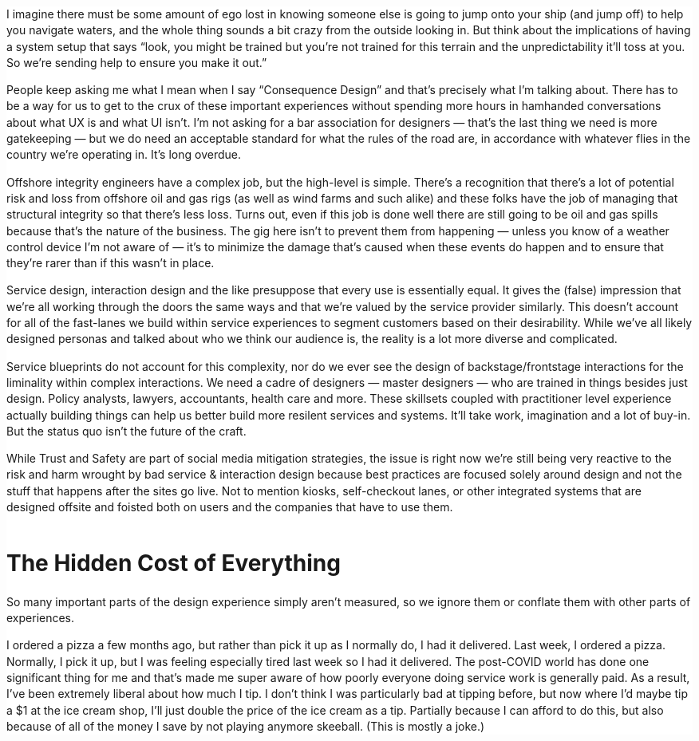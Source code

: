 I imagine there must be some amount of ego lost in knowing someone else is going to jump onto your ship (and jump off) to help you navigate waters, and the whole thing sounds a bit crazy from the outside looking in. But think about the implications of having a system setup that says “look, you might be trained but you’re not trained for this terrain and the unpredictability it’ll toss at you. So we’re sending help to ensure you make it out.”

People keep asking me what I mean when I say “Consequence Design” and that’s precisely what I’m talking about. There has to be a way for us to get to the crux of these important experiences without spending more hours in hamhanded conversations about what UX is and what UI isn’t. I’m not asking for a bar association for designers — that’s the last thing we need is more gatekeeping — but we do need an acceptable standard for what the rules of the road are, in accordance with whatever flies in the country we’re operating in. It’s long overdue.

Offshore integrity engineers have a complex job, but the high-level is simple. There’s a recognition that there’s a lot of potential risk and loss from offshore oil and gas rigs (as well as wind farms and such alike) and these folks have the job of managing that structural integrity so that there’s less loss. Turns out, even if this job is done well there are still going to be oil and gas spills because that’s the nature of the business. The gig here isn’t to prevent them from happening — unless you know of a weather control device I’m not aware of — it’s to minimize the damage that’s caused when these events do happen and to ensure that they’re rarer than if this wasn’t in place.

Service design, interaction design and the like presuppose that every use is essentially equal. It gives the (false) impression that we’re all working through the doors the same ways and that we’re valued by the service provider similarly. This doesn’t account for all of the fast-lanes we build within service experiences to segment customers based on their desirability. While we’ve all likely designed personas and talked about who we think our audience is, the reality is a lot more diverse and complicated.

Service blueprints do not account for this complexity, nor do we ever see the design of backstage/frontstage interactions for the liminality within complex interactions. We need a cadre of designers — master designers — who are trained in things besides just design. Policy analysts, lawyers, accountants, health care and more. These skillsets coupled with practitioner level experience actually building things can help us better build more resilent services and systems. It’ll take work, imagination and a lot of buy-in. But the status quo isn’t the future of the craft.

While Trust and Safety are part of social media mitigation strategies, the issue is right now we’re still being very reactive to the risk and harm wrought by bad service & interaction design because best practices are focused solely around design and not the stuff that happens after the sites go live. Not to mention kiosks, self-checkout lanes, or other integrated systems that are designed offsite and foisted both on users and the companies that have to use them.

# **The Hidden Cost of Everything**

So many important parts of the design experience simply aren’t measured, so we ignore them or conflate them with other parts of experiences.

I ordered a pizza a few months ago, but rather than pick it up as I normally do, I had it delivered. Last week, I ordered a pizza. Normally, I pick it up, but I was feeling especially tired last week so I had it delivered. The post-COVID world has done one significant thing for me and that’s made me super aware of how poorly everyone doing service work is generally paid. As a result, I’ve been extremely liberal about how much I tip. I don’t think I was particularly bad at tipping before, but now where I’d maybe tip a $1 at the ice cream shop, I’ll just double the price of the ice cream as a tip. Partially because I can afford to do this, but also because of all of the money I save by not playing anymore skeeball. (This is mostly a joke.)
